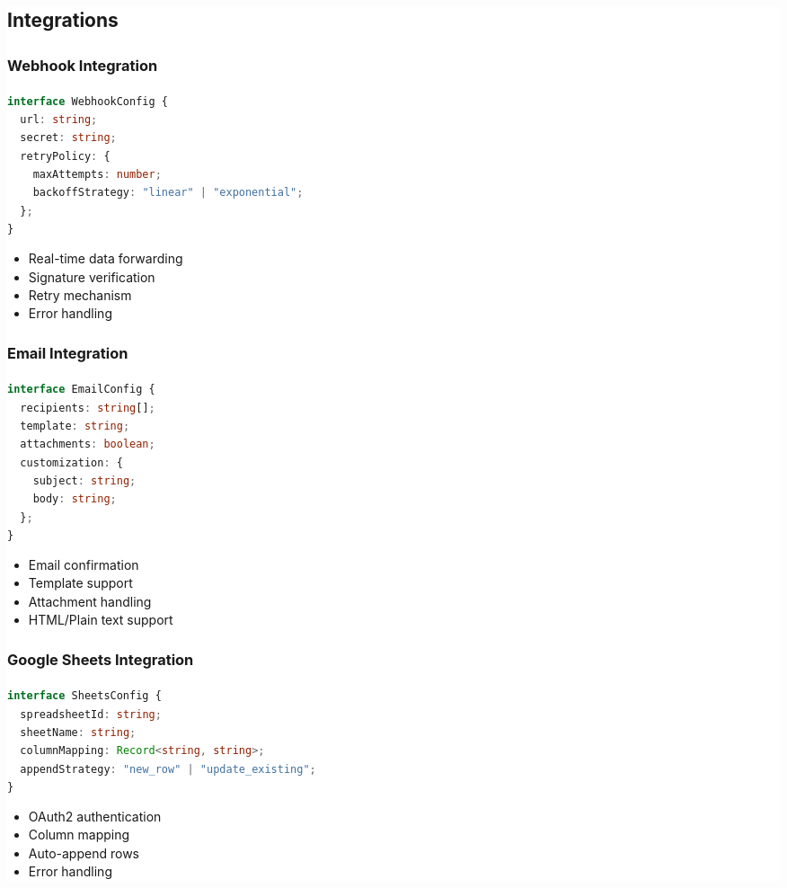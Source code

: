 ## Integrations

### Webhook Integration

```typescript
interface WebhookConfig {
  url: string;
  secret: string;
  retryPolicy: {
    maxAttempts: number;
    backoffStrategy: "linear" | "exponential";
  };
}
```

- Real-time data forwarding
- Signature verification
- Retry mechanism
- Error handling

### Email Integration

```typescript
interface EmailConfig {
  recipients: string[];
  template: string;
  attachments: boolean;
  customization: {
    subject: string;
    body: string;
  };
}
```

- Email confirmation
- Template support
- Attachment handling
- HTML/Plain text support

### Google Sheets Integration

```typescript
interface SheetsConfig {
  spreadsheetId: string;
  sheetName: string;
  columnMapping: Record<string, string>;
  appendStrategy: "new_row" | "update_existing";
}
```

- OAuth2 authentication
- Column mapping
- Auto-append rows
- Error handling
